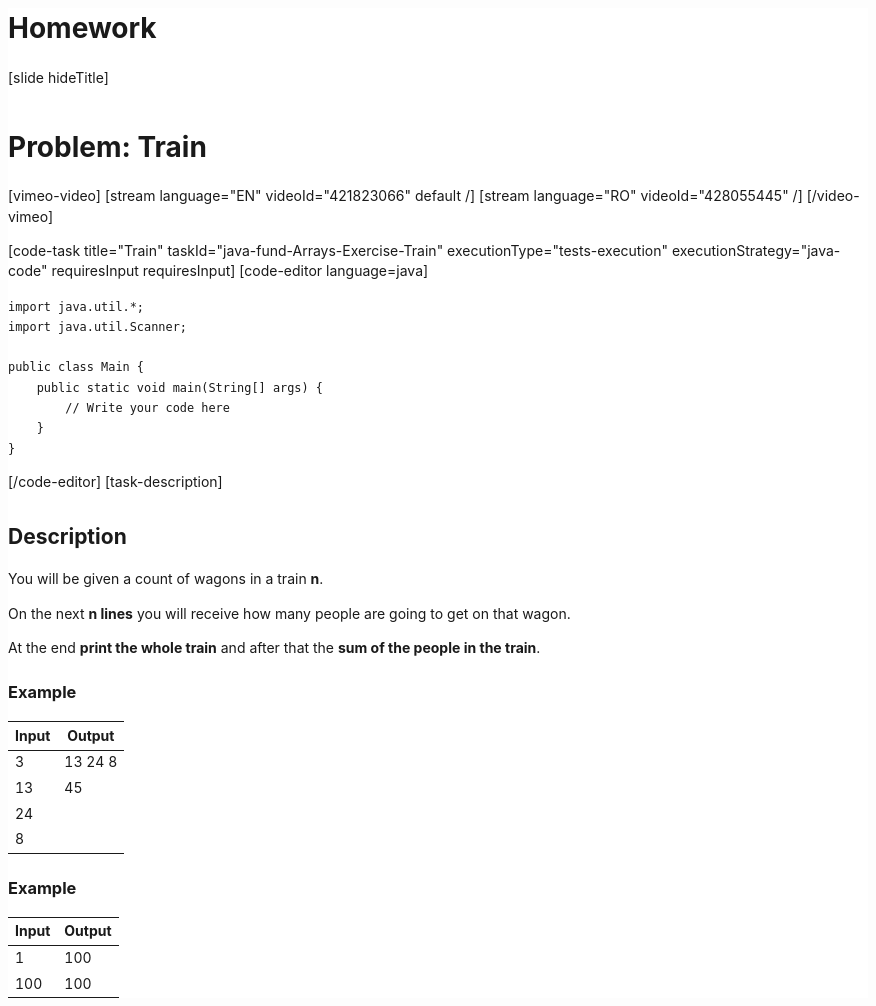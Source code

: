 # Homework

[slide hideTitle]
# Problem: Train

[vimeo-video]
[stream language="EN" videoId="421823066" default /]
[stream language="RO" videoId="428055445"  /]
[/video-vimeo]

[code-task title="Train" taskId="java-fund-Arrays-Exercise-Train" executionType="tests-execution" executionStrategy="java-code" requiresInput requiresInput]
[code-editor language=java]
```
import java.util.*;
import java.util.Scanner;

public class Main {
    public static void main(String[] args) {
        // Write your code here
    }
}
```
[/code-editor]
[task-description]
## Description
You will be given a count of wagons in a train **n**. 

On the next **n lines** you will receive how many people are going to get on that wagon. 

At the end **print the whole train** and after that the **sum of the people in the train**.

### Example
| **Input** | **Output** |
| --- | --- |
| 3 | 13 24 8 |
| 13 | 45 |
| 24 | |
| 8 | |

### Example
| **Input** | **Output** |
| --- | --- |
| 1 | 100 |
| 100 | 100 |
